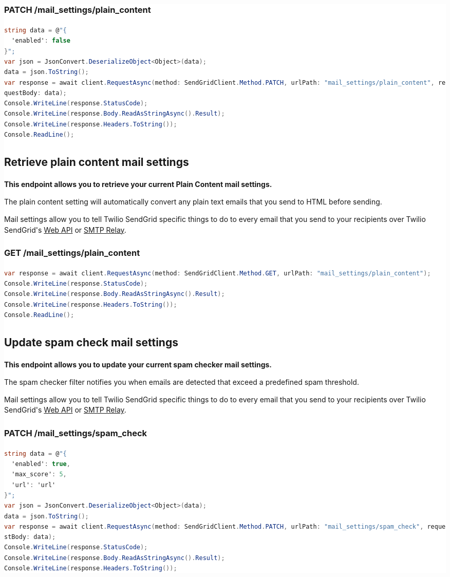 ### PATCH /mail_settings/plain_content


```csharp
string data = @"{
  'enabled': false
}";
var json = JsonConvert.DeserializeObject<Object>(data);
data = json.ToString();
var response = await client.RequestAsync(method: SendGridClient.Method.PATCH, urlPath: "mail_settings/plain_content", requestBody: data);
Console.WriteLine(response.StatusCode);
Console.WriteLine(response.Body.ReadAsStringAsync().Result);
Console.WriteLine(response.Headers.ToString());
Console.ReadLine();
```

## Retrieve plain content mail settings

**This endpoint allows you to retrieve your current Plain Content mail settings.**

The plain content setting will automatically convert any plain text emails that you send to HTML before sending.

Mail settings allow you to tell Twilio SendGrid specific things to do to every email that you send to your recipients over Twilio SendGrid's [Web API](https://sendgrid.com/docs/API_Reference/Web_API/mail.html) or [SMTP Relay](https://sendgrid.com/docs/API_Reference/SMTP_API/index.html).

### GET /mail_settings/plain_content


```csharp
var response = await client.RequestAsync(method: SendGridClient.Method.GET, urlPath: "mail_settings/plain_content");
Console.WriteLine(response.StatusCode);
Console.WriteLine(response.Body.ReadAsStringAsync().Result);
Console.WriteLine(response.Headers.ToString());
Console.ReadLine();
```

## Update spam check mail settings

**This endpoint allows you to update your current spam checker mail settings.**

The spam checker filter notifies you when emails are detected that exceed a predefined spam threshold.

Mail settings allow you to tell Twilio SendGrid specific things to do to every email that you send to your recipients over Twilio SendGrid's [Web API](https://sendgrid.com/docs/API_Reference/Web_API/mail.html) or [SMTP Relay](https://sendgrid.com/docs/API_Reference/SMTP_API/index.html).

### PATCH /mail_settings/spam_check


```csharp
string data = @"{
  'enabled': true, 
  'max_score': 5, 
  'url': 'url'
}";
var json = JsonConvert.DeserializeObject<Object>(data);
data = json.ToString();
var response = await client.RequestAsync(method: SendGridClient.Method.PATCH, urlPath: "mail_settings/spam_check", requestBody: data);
Console.WriteLine(response.StatusCode);
Console.WriteLine(response.Body.ReadAsStringAsync().Result);
Console.WriteLine(response.Headers.ToString());
```